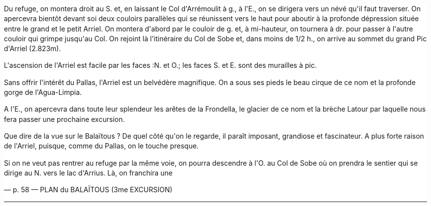 Du refuge, on montera droit au S. et, en laissant le Col d'Arrémoulit 
à g., à l'E., on se dirigera vers un névé qu'il faut traverser. 
On apercevra bientôt devant soi deux couloirs parallèles
qui se réunissent vers le haut pour aboutir à la profonde dépression 
située entre le grand et le petit Arriel. On montera d'abord
par le couloir de g. et, à mi-hauteur, on tournera à dr. pour
passer à l'autre couloir qui grimpe jusqu'au Col. On rejoint là
l'itinéraire du Col de Sobe et, dans moins de 1/2 h., on arrive
au sommet du grand Pic d'Arriel (2.823m).

L'ascension de l'Arriel est facile par les faces :N. et O.; les
faces S. et E. sont des murailles à pic.

Sans offrir l'intérêt du Pallas, l'Arriel est un belvédère magnifique. 
On a sous ses pieds le beau cirque de ce nom et la profonde 
gorge de l'Agua-Limpia.

A l'E., on apercevra dans toute leur splendeur les arêtes de la
Frondella, le glacier de ce nom et la brèche Latour par laquelle
nous fera passer une prochaine excursion.

Que dire de la vue sur le Balaïtous ? De quel côté qu'on le
regarde, il paraît imposant, grandiose et fascinateur. A plus
forte raison de l'Arriel, puisque, comme du Pallas, on le touche
presque.

Si on ne veut pas rentrer au refuge par la même voie, on
pourra descendre à l'O. au Col de Sobe où on prendra le sentier
qui se dirige au N. vers le lac d'Arrius. Là, on franchira une

<div class="page"/>

— p. 58 — PLAN du BALAÏTOUS (3me EXCURSION)

****
